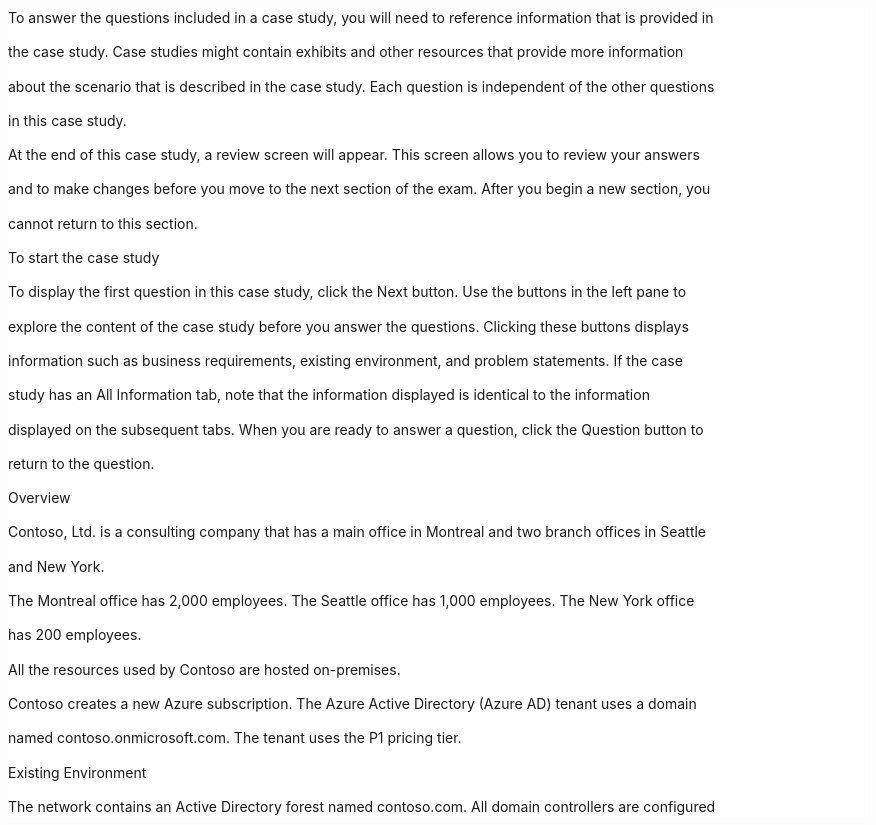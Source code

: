 To answer the questions included in a case study, you will need to reference information that is provided in

the case study. Case studies might contain exhibits and other resources that provide more information

about the scenario that is described in the case study. Each question is independent of the other questions

in this case study.

At the end of this case study, a review screen will appear. This screen allows you to review your answers

and to make changes before you move to the next section of the exam. After you begin a new section, you

cannot return to this section.

To start the case study

To display the first question in this case study, click the Next button. Use the buttons in the left pane to

explore the content of the case study before you answer the questions. Clicking these buttons displays

information such as business requirements, existing environment, and problem statements. If the case

study has an All Information tab, note that the information displayed is identical to the information

displayed on the subsequent tabs. When you are ready to answer a question, click the Question button to

return to the question.

Overview

Contoso, Ltd. is a consulting company that has a main office in Montreal and two branch offices in Seattle

and New York.

The Montreal office has 2,000 employees. The Seattle office has 1,000 employees. The New York office

has 200 employees.

All the resources used by Contoso are hosted on-premises.

Contoso creates a new Azure subscription. The Azure Active Directory (Azure AD) tenant uses a domain

named contoso.onmicrosoft.com. The tenant uses the P1 pricing tier.

Existing Environment

The network contains an Active Directory forest named contoso.com. All domain controllers are configured
